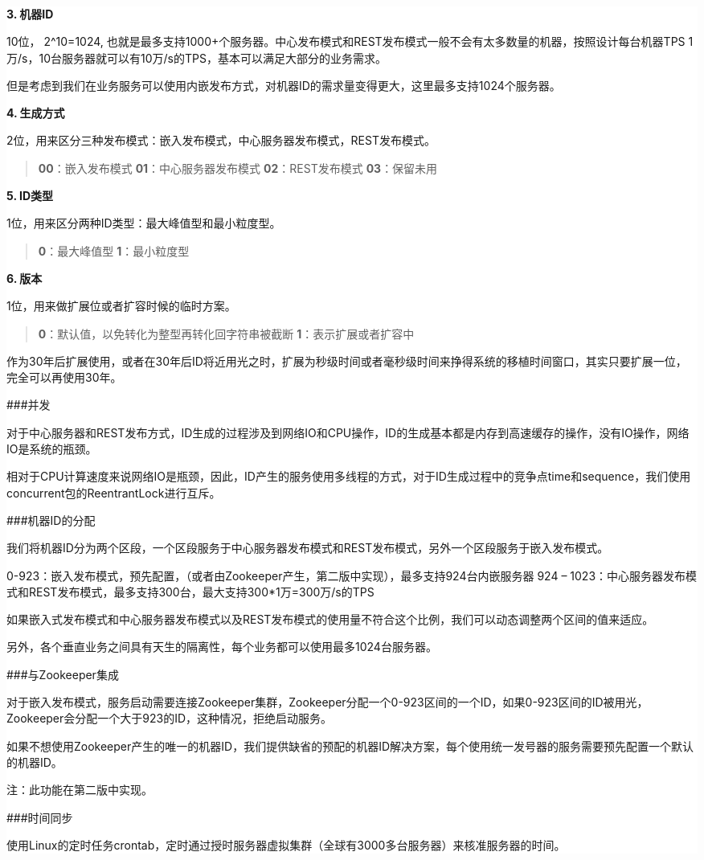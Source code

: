 **3. 机器ID**

10位， 2^10=1024, 也就是最多支持1000+个服务器。中心发布模式和REST发布模式一般不会有太多数量的机器，按照设计每台机器TPS 1万/s，10台服务器就可以有10万/s的TPS，基本可以满足大部分的业务需求。

但是考虑到我们在业务服务可以使用内嵌发布方式，对机器ID的需求量变得更大，这里最多支持1024个服务器。

**4. 生成方式**

2位，用来区分三种发布模式：嵌入发布模式，中心服务器发布模式，REST发布模式。

>**00**：嵌入发布模式
**01**：中心服务器发布模式
**02**：REST发布模式
**03**：保留未用

**5. ID类型**

1位，用来区分两种ID类型：最大峰值型和最小粒度型。

>**0**：最大峰值型
**1**：最小粒度型

**6. 版本**

1位，用来做扩展位或者扩容时候的临时方案。

>**0**：默认值，以免转化为整型再转化回字符串被截断 
**1**：表示扩展或者扩容中 
	
作为30年后扩展使用，或者在30年后ID将近用光之时，扩展为秒级时间或者毫秒级时间来挣得系统的移植时间窗口，其实只要扩展一位，完全可以再使用30年。

###并发

对于中心服务器和REST发布方式，ID生成的过程涉及到网络IO和CPU操作，ID的生成基本都是内存到高速缓存的操作，没有IO操作，网络IO是系统的瓶颈。

相对于CPU计算速度来说网络IO是瓶颈，因此，ID产生的服务使用多线程的方式，对于ID生成过程中的竞争点time和sequence，我们使用concurrent包的ReentrantLock进行互斥。

###机器ID的分配

我们将机器ID分为两个区段，一个区段服务于中心服务器发布模式和REST发布模式，另外一个区段服务于嵌入发布模式。

0-923：嵌入发布模式，预先配置，（或者由Zookeeper产生，第二版中实现），最多支持924台内嵌服务器
924 – 1023：中心服务器发布模式和REST发布模式，最多支持300台，最大支持300*1万=300万/s的TPS

如果嵌入式发布模式和中心服务器发布模式以及REST发布模式的使用量不符合这个比例，我们可以动态调整两个区间的值来适应。

另外，各个垂直业务之间具有天生的隔离性，每个业务都可以使用最多1024台服务器。

###与Zookeeper集成

对于嵌入发布模式，服务启动需要连接Zookeeper集群，Zookeeper分配一个0-923区间的一个ID，如果0-923区间的ID被用光，Zookeeper会分配一个大于923的ID，这种情况，拒绝启动服务。

如果不想使用Zookeeper产生的唯一的机器ID，我们提供缺省的预配的机器ID解决方案，每个使用统一发号器的服务需要预先配置一个默认的机器ID。

注：此功能在第二版中实现。

###时间同步
 
使用Linux的定时任务crontab，定时通过授时服务器虚拟集群（全球有3000多台服务器）来核准服务器的时间。
